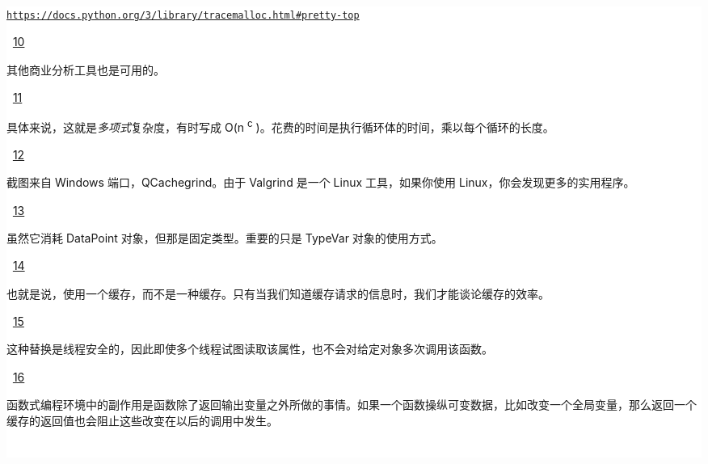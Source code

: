 [`https://docs.python.org/3/library/tracemalloc.html#pretty-top`](https://docs.python.org/3/library/tracemalloc.html%2523pretty-top)

  [10](#Fn10_source)

其他商业分析工具也是可用的。

  [11](#Fn11_source)

具体来说，这就是*多项式*复杂度，有时写成 O(n <sup>c</sup> )。花费的时间是执行循环体的时间，乘以每个循环的长度。

  [12](#Fn12_source)

截图来自 Windows 端口，QCachegrind。由于 Valgrind 是一个 Linux 工具，如果你使用 Linux，你会发现更多的实用程序。

  [13](#Fn13_source)

虽然它消耗 DataPoint 对象，但那是固定类型。重要的只是 TypeVar 对象的使用方式。

  [14](#Fn14_source)

也就是说，使用一个缓存，而不是一种缓存。只有当我们知道缓存请求的信息时，我们才能谈论缓存的效率。

  [15](#Fn15_source)

这种替换是线程安全的，因此即使多个线程试图读取该属性，也不会对给定对象多次调用该函数。

  [16](#Fn16_source)

函数式编程环境中的副作用是函数除了返回输出变量之外所做的事情。如果一个函数操纵可变数据，比如改变一个全局变量，那么返回一个缓存的返回值也会阻止这些改变在以后的调用中发生。

 </aside>